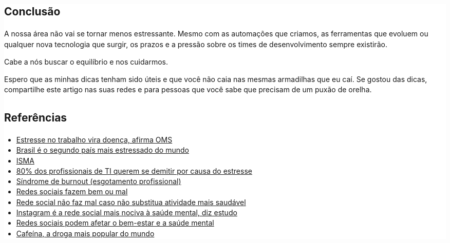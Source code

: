 ## Conclusão

A nossa área não vai se tornar menos estressante. Mesmo com as automações que criamos, as ferramentas que evoluem ou qualquer nova tecnologia que surgir, os prazos e a pressão sobre os times de desenvolvimento sempre existirão.

Cabe a nós buscar o equilíbrio e nos cuidarmos. 

Espero que as minhas dicas tenham sido úteis e que você não caia nas mesmas armadilhas que eu caí. Se gostou das dicas, compartilhe este artigo nas suas redes e para pessoas que você sabe que precisam de um puxão de orelha.

## Referências

- [Estresse no trabalho vira doença, afirma OMS](https://noticias.uol.com.br/ultimas-noticias/agencia-estado/2019/05/28/estresse-no-trabalho-vira-doenca-afirma-oms.htm)
- [Brasil é o segundo país mais estressado do mundo](http://g1.globo.com/globo-reporter/noticia/2010/08/brasil-e-o-segundo-pais-mais-estressado-do-mundo.html)
- [ISMA](https://isma.com/)
- [80% dos profissionais de TI querem se demitir por causa do estresse](https://olhardigital.com.br/pro/noticia/ti-80-querem-se-demitir-por-causa-do-estresse/41802#:~:text=%E2%80%9CA%20%C3%A1rea%20de%20TI%20%C3%A9,explicada%20pela%20rotina%20de%20trabalho.)
- [Síndrome de burnout (esgotamento profissional)](https://drauziovarella.uol.com.br/doencas-e-sintomas/sindrome-de-burnout-esgotamento-profissional/)
- [Redes sociais fazem bem ou mal](https://www.medley.com.br/blog/saude-social/redes-sociais-fazem-bem-ou-mal)
- [Rede social não faz mal caso não substitua atividade mais saudável](https://www.uol.com.br/vivabem/noticias/bbc/2019/08/16/estudo-rede-social-nao-faz-mal-caso-nao-substitua-atividade-mais-saudavel.htm?cmpid=copiaecola)
- [Instagram é a rede social mais nociva à saúde mental, diz estudo](https://super.abril.com.br/sociedade/instagram-e-a-rede-social-mais-prejudicial-a-saude-mental)
- [Redes sociais podem afetar o bem-estar e a saúde mental](https://olhardigital.com.br/noticia/redes-sociais-podem-afetar-o-bem-estar-e-a-saude-mental/90584)
- [Cafeína, a droga mais popular do mundo](https://cafeinacao.com.br/cafeina-a-droga-mais-popular-do-mundo/)
